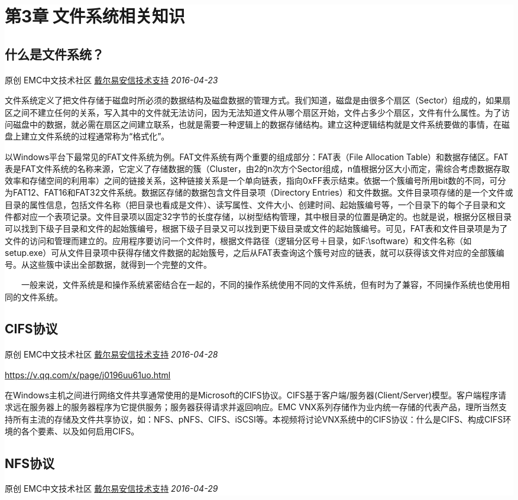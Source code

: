 # **第3章 文件系统相关知识**







## 什么是文件系统？

原创 EMC中文技术社区 [戴尔易安信技术支持](javascript:void(0);) *2016-04-23*

  文件系统定义了把文件存储于磁盘时所必须的数据结构及磁盘数据的管理方式。我们知道，磁盘是由很多个扇区（Sector）组成的，如果扇区之间不建立任何的关系，写入其中的文件就无法访问，因为无法知道文件从哪个扇区开始，文件占多少个扇区，文件有什么属性。为了访问磁盘中的数据，就必需在扇区之间建立联系，也就是需要一种逻辑上的数据存储结构。建立这种逻辑结构就是文件系统要做的事情，在磁盘上建立文件系统的过程通常称为“格式化”。



  以Windows平台下最常见的FAT文件系统为例。FAT文件系统有两个重要的组成部分：FAT表（File Allocation Table）和数据存储区。FAT表是FAT文件系统的名称来源，它定义了存储数据的簇（Cluster，由2的n次方个Sector组成，n值根据分区大小而定，需综合考虑数据存取效率和存储空间的利用率）之间的链接关系，这种链接关系是一个单向链表，指向0xFF表示结束。依据一个簇编号所用bit数的不同，可分为FAT12、FAT16和FAT32文件系统。数据区存储的数据包含文件目录项（Directory Entries）和文件数据。文件目录项存储的是一个文件或目录的属性信息，包括文件名称（把目录也看成是文件）、读写属性、文件大小、创建时间、起始簇编号等，一个目录下的每个子目录和文件都对应一个表项记录。文件目录项以固定32字节的长度存储，以树型结构管理，其中根目录的位置是确定的。也就是说，根据分区根目录可以找到下级子目录和文件的起始簇编号，根据下级子目录又可以找到更下级目录或文件的起始簇编号。可见，FAT表和文件目录项是为了文件的访问和管理而建立的。应用程序要访问一个文件时，根据文件路径（逻辑分区号＋目录，如F:\software）和文件名称（如setup.exe）可从文件目录项中获得存储文件数据的起始簇号，之后从FAT表查询这个簇号对应的链表，就可以获得该文件对应的全部簇编号。从这些簇中读出全部数据，就得到一个完整的文件。



　　一般来说，文件系统是和操作系统紧密结合在一起的，不同的操作系统使用不同的文件系统，但有时为了兼容，不同操作系统也使用相同的文件系统。











## CIFS协议

原创 EMC中文技术社区 [戴尔易安信技术支持](javascript:void(0);) *2016-04-28*



https://v.qq.com/x/page/j0196uu61uo.html

在Windows主机之间进行网络文件共享通常使用的是Microsoft的CIFS协议。CIFS基于客户端/服务器(Client/Server)模型。客户端程序请求远在服务器上的服务器程序为它提供服务；服务器获得请求并返回响应。EMC VNX系列存储作为业内统一存储的代表产品，理所当然支持所有主流的存储及文件共享协议，如：NFS、pNFS、CIFS、iSCSI等。本视频将讨论VNX系统中的CIFS协议：什么是CIFS、构成CIFS环境的各个要素、以及如何启用CIFS。









## NFS协议

原创 EMC中文技术社区 [戴尔易安信技术支持](javascript:void(0);) *2016-04-29*


